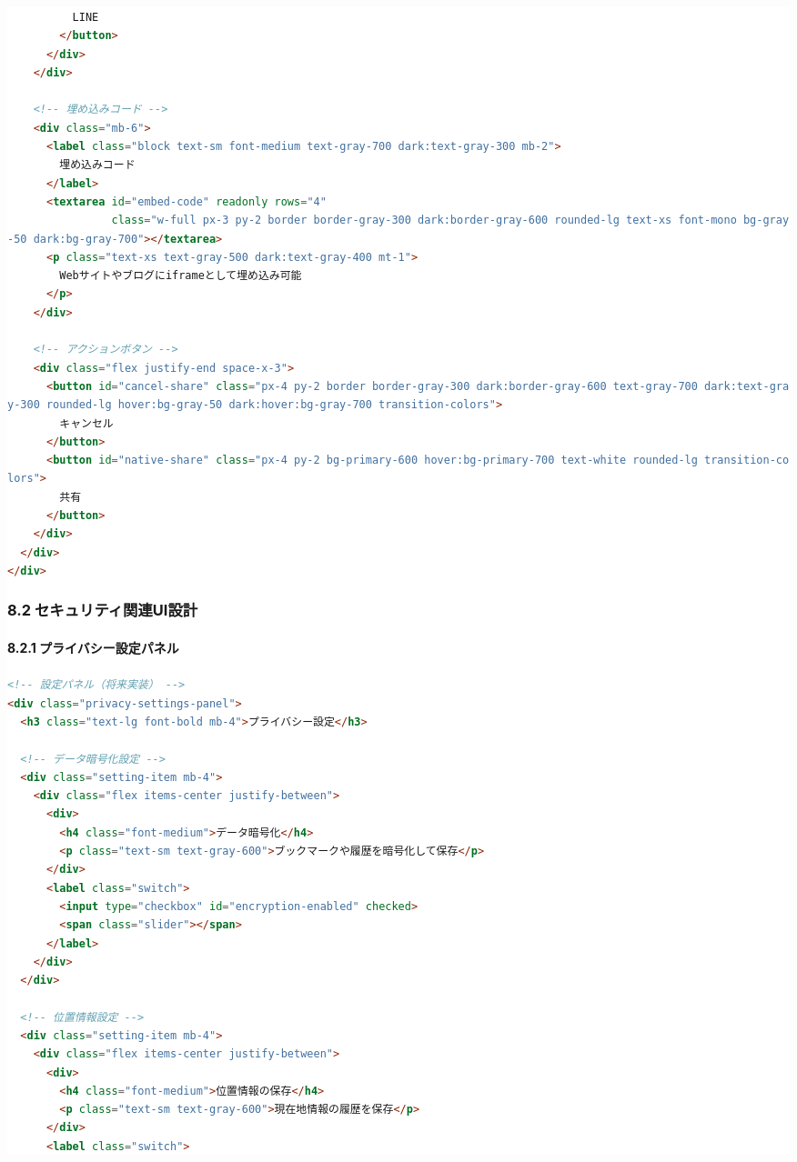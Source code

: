 ```html
          LINE
        </button>
      </div>
    </div>
    
    <!-- 埋め込みコード -->
    <div class="mb-6">
      <label class="block text-sm font-medium text-gray-700 dark:text-gray-300 mb-2">
        埋め込みコード
      </label>
      <textarea id="embed-code" readonly rows="4" 
                class="w-full px-3 py-2 border border-gray-300 dark:border-gray-600 rounded-lg text-xs font-mono bg-gray-50 dark:bg-gray-700"></textarea>
      <p class="text-xs text-gray-500 dark:text-gray-400 mt-1">
        Webサイトやブログにiframeとして埋め込み可能
      </p>
    </div>
    
    <!-- アクションボタン -->
    <div class="flex justify-end space-x-3">
      <button id="cancel-share" class="px-4 py-2 border border-gray-300 dark:border-gray-600 text-gray-700 dark:text-gray-300 rounded-lg hover:bg-gray-50 dark:hover:bg-gray-700 transition-colors">
        キャンセル
      </button>
      <button id="native-share" class="px-4 py-2 bg-primary-600 hover:bg-primary-700 text-white rounded-lg transition-colors">
        共有
      </button>
    </div>
  </div>
</div>
```

### 8.2 セキュリティ関連UI設計

#### 8.2.1 プライバシー設定パネル
```html
<!-- 設定パネル（将来実装） -->
<div class="privacy-settings-panel">
  <h3 class="text-lg font-bold mb-4">プライバシー設定</h3>
  
  <!-- データ暗号化設定 -->
  <div class="setting-item mb-4">
    <div class="flex items-center justify-between">
      <div>
        <h4 class="font-medium">データ暗号化</h4>
        <p class="text-sm text-gray-600">ブックマークや履歴を暗号化して保存</p>
      </div>
      <label class="switch">
        <input type="checkbox" id="encryption-enabled" checked>
        <span class="slider"></span>
      </label>
    </div>
  </div>
  
  <!-- 位置情報設定 -->
  <div class="setting-item mb-4">
    <div class="flex items-center justify-between">
      <div>
        <h4 class="font-medium">位置情報の保存</h4>
        <p class="text-sm text-gray-600">現在地情報の履歴を保存</p>
      </div>
      <label class="switch">
```